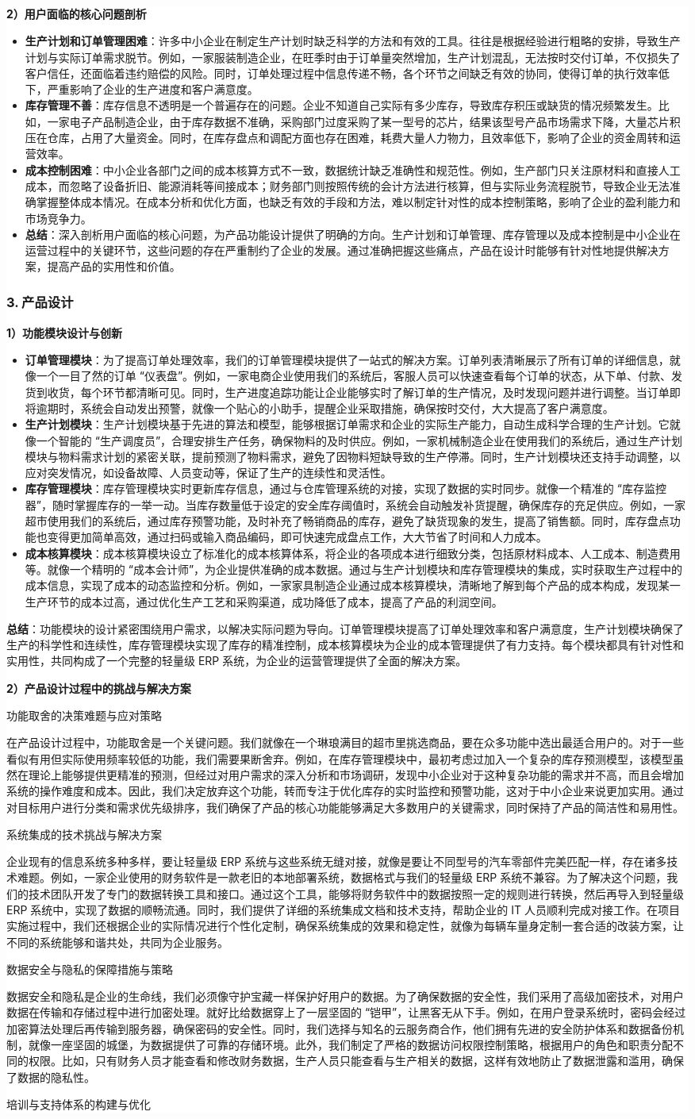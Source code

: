 **2）用户面临的核心问题剖析**

*   **生产计划和订单管理困难**：许多中小企业在制定生产计划时缺乏科学的方法和有效的工具。往往是根据经验进行粗略的安排，导致生产计划与实际订单需求脱节。例如，一家服装制造企业，在旺季时由于订单量突然增加，生产计划混乱，无法按时交付订单，不仅损失了客户信任，还面临着违约赔偿的风险。同时，订单处理过程中信息传递不畅，各个环节之间缺乏有效的协同，使得订单的执行效率低下，严重影响了企业的生产进度和客户满意度。
*   **库存管理不善**：库存信息不透明是一个普遍存在的问题。企业不知道自己实际有多少库存，导致库存积压或缺货的情况频繁发生。比如，一家电子产品制造企业，由于库存数据不准确，采购部门过度采购了某一型号的芯片，结果该型号产品市场需求下降，大量芯片积压在仓库，占用了大量资金。同时，在库存盘点和调配方面也存在困难，耗费大量人力物力，且效率低下，影响了企业的资金周转和运营效率。
*   **成本控制困难**：中小企业各部门之间的成本核算方式不一致，数据统计缺乏准确性和规范性。例如，生产部门只关注原材料和直接人工成本，而忽略了设备折旧、能源消耗等间接成本；财务部门则按照传统的会计方法进行核算，但与实际业务流程脱节，导致企业无法准确掌握整体成本情况。在成本分析和优化方面，也缺乏有效的手段和方法，难以制定针对性的成本控制策略，影响了企业的盈利能力和市场竞争力。
*   **总结**：深入剖析用户面临的核心问题，为产品功能设计提供了明确的方向。生产计划和订单管理、库存管理以及成本控制是中小企业在运营过程中的关键环节，这些问题的存在严重制约了企业的发展。通过准确把握这些痛点，产品在设计时能够有针对性地提供解决方案，提高产品的实用性和价值。

### 3\. 产品设计

**1）功能模块设计与创新**

*   **订单管理模块**：为了提高订单处理效率，我们的订单管理模块提供了一站式的解决方案。订单列表清晰展示了所有订单的详细信息，就像一个一目了然的订单 “仪表盘”。例如，一家电商企业使用我们的系统后，客服人员可以快速查看每个订单的状态，从下单、付款、发货到收货，每个环节都清晰可见。同时，生产进度追踪功能让企业能够实时了解订单的生产情况，及时发现问题并进行调整。当订单即将逾期时，系统会自动发出预警，就像一个贴心的小助手，提醒企业采取措施，确保按时交付，大大提高了客户满意度。
*   **生产计划模块**：生产计划模块基于先进的算法和模型，能够根据订单需求和企业的实际生产能力，自动生成科学合理的生产计划。它就像一个智能的 “生产调度员”，合理安排生产任务，确保物料的及时供应。例如，一家机械制造企业在使用我们的系统后，通过生产计划模块与物料需求计划的紧密关联，提前预测了物料需求，避免了因物料短缺导致的生产停滞。同时，生产计划模块还支持手动调整，以应对突发情况，如设备故障、人员变动等，保证了生产的连续性和灵活性。
*   **库存管理模块**：库存管理模块实时更新库存信息，通过与仓库管理系统的对接，实现了数据的实时同步。就像一个精准的 “库存监控器”，随时掌握库存的一举一动。当库存数量低于设定的安全库存阈值时，系统会自动触发补货提醒，确保库存的充足供应。例如，一家超市使用我们的系统后，通过库存预警功能，及时补充了畅销商品的库存，避免了缺货现象的发生，提高了销售额。同时，库存盘点功能也变得更加简单高效，通过扫码或输入商品编码，即可快速完成盘点工作，大大节省了时间和人力成本。
*   **成本核算模块**：成本核算模块设立了标准化的成本核算体系，将企业的各项成本进行细致分类，包括原材料成本、人工成本、制造费用等。就像一个精明的 “成本会计师”，为企业提供准确的成本数据。通过与生产计划模块和库存管理模块的集成，实时获取生产过程中的成本信息，实现了成本的动态监控和分析。例如，一家家具制造企业通过成本核算模块，清晰地了解到每个产品的成本构成，发现某一生产环节的成本过高，通过优化生产工艺和采购渠道，成功降低了成本，提高了产品的利润空间。

**总结**：功能模块的设计紧密围绕用户需求，以解决实际问题为导向。订单管理模块提高了订单处理效率和客户满意度，生产计划模块确保了生产的科学性和连续性，库存管理模块实现了库存的精准控制，成本核算模块为企业的成本管理提供了有力支持。每个模块都具有针对性和实用性，共同构成了一个完整的轻量级 ERP 系统，为企业的运营管理提供了全面的解决方案。

**2）产品设计过程中的挑战与解决方案**

功能取舍的决策难题与应对策略

在产品设计过程中，功能取舍是一个关键问题。我们就像在一个琳琅满目的超市里挑选商品，要在众多功能中选出最适合用户的。对于一些看似有用但实际使用频率较低的功能，我们需要果断舍弃。例如，在库存管理模块中，最初考虑过加入一个复杂的库存预测模型，该模型虽然在理论上能够提供更精准的预测，但经过对用户需求的深入分析和市场调研，发现中小企业对于这种复杂功能的需求并不高，而且会增加系统的操作难度和成本。因此，我们决定放弃这个功能，转而专注于优化库存的实时监控和预警功能，这对于中小企业来说更加实用。通过对目标用户进行分类和需求优先级排序，我们确保了产品的核心功能能够满足大多数用户的关键需求，同时保持了产品的简洁性和易用性。

系统集成的技术挑战与解决方案

企业现有的信息系统多种多样，要让轻量级 ERP 系统与这些系统无缝对接，就像是要让不同型号的汽车零部件完美匹配一样，存在诸多技术难题。例如，一家企业使用的财务软件是一款老旧的本地部署系统，数据格式与我们的轻量级 ERP 系统不兼容。为了解决这个问题，我们的技术团队开发了专门的数据转换工具和接口。通过这个工具，能够将财务软件中的数据按照一定的规则进行转换，然后再导入到轻量级 ERP 系统中，实现了数据的顺畅流通。同时，我们提供了详细的系统集成文档和技术支持，帮助企业的 IT 人员顺利完成对接工作。在项目实施过程中，我们还根据企业的实际情况进行个性化定制，确保系统集成的效果和稳定性，就像为每辆车量身定制一套合适的改装方案，让不同的系统能够和谐共处，共同为企业服务。

数据安全与隐私的保障措施与策略

数据安全和隐私是企业的生命线，我们必须像守护宝藏一样保护好用户的数据。为了确保数据的安全性，我们采用了高级加密技术，对用户数据在传输和存储过程中进行加密处理。就好比给数据穿上了一层坚固的 “铠甲”，让黑客无从下手。例如，在用户登录系统时，密码会经过加密算法处理后再传输到服务器，确保密码的安全性。同时，我们选择与知名的云服务商合作，他们拥有先进的安全防护体系和数据备份机制，就像一座坚固的城堡，为数据提供了可靠的存储环境。此外，我们制定了严格的数据访问权限控制策略，根据用户的角色和职责分配不同的权限。比如，只有财务人员才能查看和修改财务数据，生产人员只能查看与生产相关的数据，这样有效地防止了数据泄露和滥用，确保了数据的隐私性。

培训与支持体系的构建与优化
